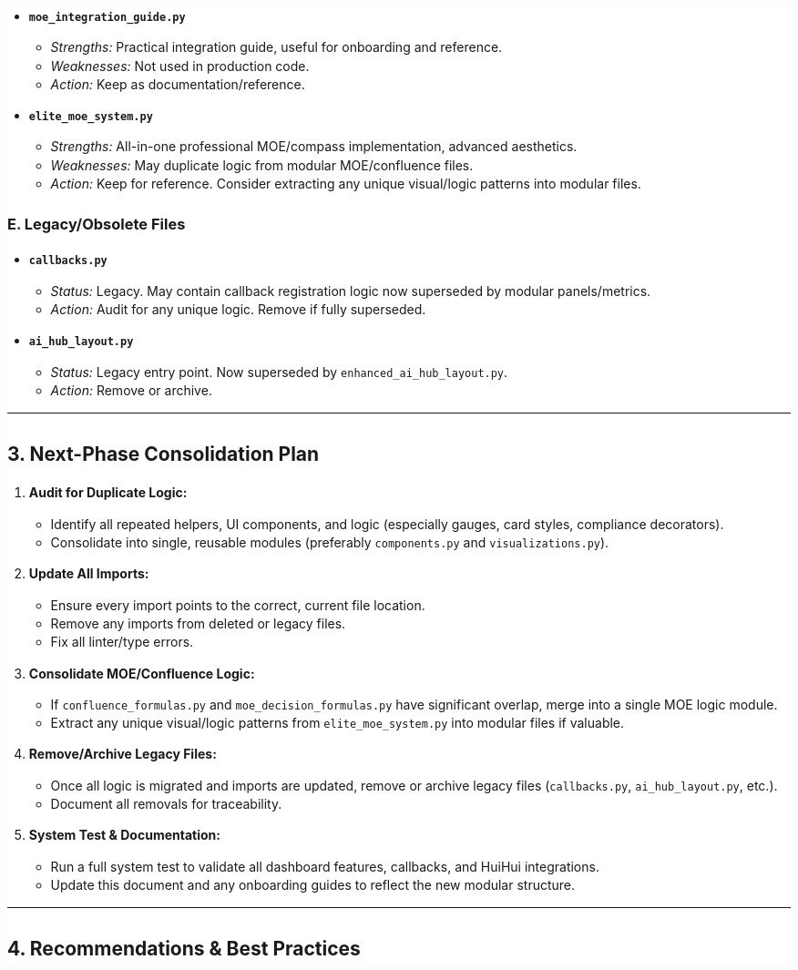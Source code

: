 - **`moe_integration_guide.py`**
  - *Strengths:* Practical integration guide, useful for onboarding and reference.
  - *Weaknesses:* Not used in production code.
  - *Action:* Keep as documentation/reference.

- **`elite_moe_system.py`**
  - *Strengths:* All-in-one professional MOE/compass implementation, advanced aesthetics.
  - *Weaknesses:* May duplicate logic from modular MOE/confluence files.
  - *Action:* Keep for reference. Consider extracting any unique visual/logic patterns into modular files.

### E. Legacy/Obsolete Files

- **`callbacks.py`**
  - *Status:* Legacy. May contain callback registration logic now superseded by modular panels/metrics.
  - *Action:* Audit for any unique logic. Remove if fully superseded.

- **`ai_hub_layout.py`**
  - *Status:* Legacy entry point. Now superseded by `enhanced_ai_hub_layout.py`.
  - *Action:* Remove or archive.

---

## 3. Next-Phase Consolidation Plan

1. **Audit for Duplicate Logic:**
   - Identify all repeated helpers, UI components, and logic (especially gauges, card styles, compliance decorators).
   - Consolidate into single, reusable modules (preferably `components.py` and `visualizations.py`).

2. **Update All Imports:**
   - Ensure every import points to the correct, current file location.
   - Remove any imports from deleted or legacy files.
   - Fix all linter/type errors.

3. **Consolidate MOE/Confluence Logic:**
   - If `confluence_formulas.py` and `moe_decision_formulas.py` have significant overlap, merge into a single MOE logic module.
   - Extract any unique visual/logic patterns from `elite_moe_system.py` into modular files if valuable.

4. **Remove/Archive Legacy Files:**
   - Once all logic is migrated and imports are updated, remove or archive legacy files (`callbacks.py`, `ai_hub_layout.py`, etc.).
   - Document all removals for traceability.

5. **System Test & Documentation:**
   - Run a full system test to validate all dashboard features, callbacks, and HuiHui integrations.
   - Update this document and any onboarding guides to reflect the new modular structure.

---

## 4. Recommendations & Best Practices
